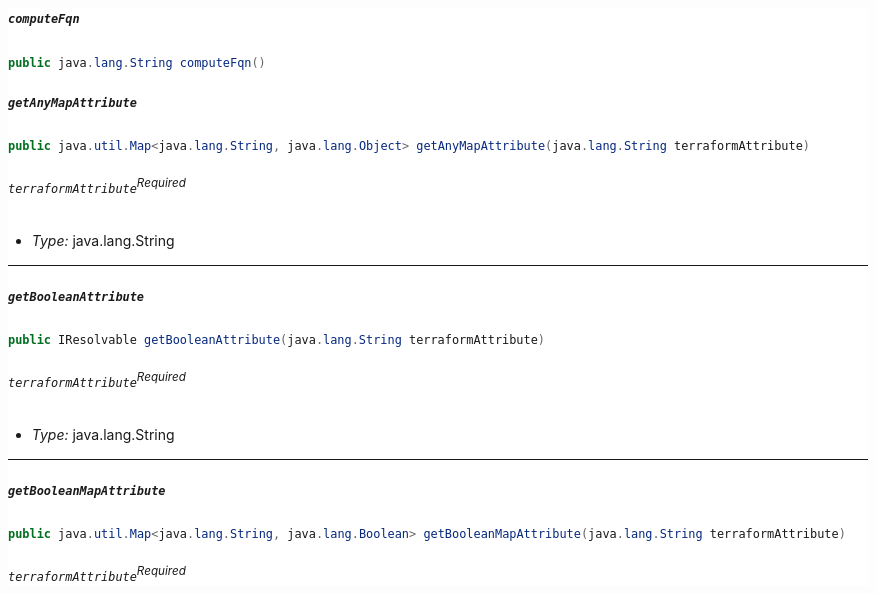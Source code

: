 
##### `computeFqn` <a name="computeFqn" id="@cdktf/provider-opentelekomcloud.swrOrganizationV2.SwrOrganizationV2TimeoutsOutputReference.computeFqn"></a>

```java
public java.lang.String computeFqn()
```

##### `getAnyMapAttribute` <a name="getAnyMapAttribute" id="@cdktf/provider-opentelekomcloud.swrOrganizationV2.SwrOrganizationV2TimeoutsOutputReference.getAnyMapAttribute"></a>

```java
public java.util.Map<java.lang.String, java.lang.Object> getAnyMapAttribute(java.lang.String terraformAttribute)
```

###### `terraformAttribute`<sup>Required</sup> <a name="terraformAttribute" id="@cdktf/provider-opentelekomcloud.swrOrganizationV2.SwrOrganizationV2TimeoutsOutputReference.getAnyMapAttribute.parameter.terraformAttribute"></a>

- *Type:* java.lang.String

---

##### `getBooleanAttribute` <a name="getBooleanAttribute" id="@cdktf/provider-opentelekomcloud.swrOrganizationV2.SwrOrganizationV2TimeoutsOutputReference.getBooleanAttribute"></a>

```java
public IResolvable getBooleanAttribute(java.lang.String terraformAttribute)
```

###### `terraformAttribute`<sup>Required</sup> <a name="terraformAttribute" id="@cdktf/provider-opentelekomcloud.swrOrganizationV2.SwrOrganizationV2TimeoutsOutputReference.getBooleanAttribute.parameter.terraformAttribute"></a>

- *Type:* java.lang.String

---

##### `getBooleanMapAttribute` <a name="getBooleanMapAttribute" id="@cdktf/provider-opentelekomcloud.swrOrganizationV2.SwrOrganizationV2TimeoutsOutputReference.getBooleanMapAttribute"></a>

```java
public java.util.Map<java.lang.String, java.lang.Boolean> getBooleanMapAttribute(java.lang.String terraformAttribute)
```

###### `terraformAttribute`<sup>Required</sup> <a name="terraformAttribute" id="@cdktf/provider-opentelekomcloud.swrOrganizationV2.SwrOrganizationV2TimeoutsOutputReference.getBooleanMapAttribute.parameter.terraformAttribute"></a>
